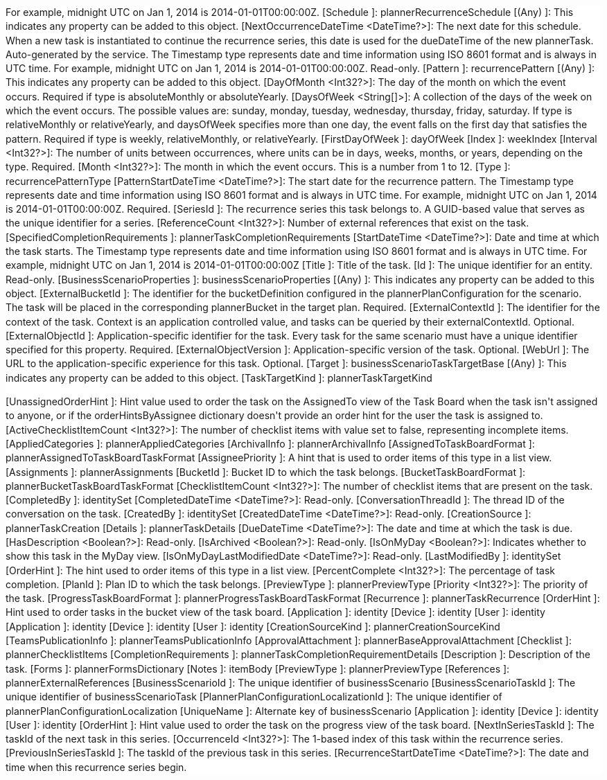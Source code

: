 For example, midnight UTC on Jan 1, 2014 is 2014-01-01T00:00:00Z.
    [Schedule <IMicrosoftGraphPlannerRecurrenceSchedule>]: plannerRecurrenceSchedule
      [(Any) <Object>]: This indicates any property can be added to this object.
      [NextOccurrenceDateTime <DateTime?>]: The next date for this schedule.
When a new task is instantiated to continue the recurrence series, this date is used for the dueDateTime of the new plannerTask.
Auto-generated by the service.
The Timestamp type represents date and time information using ISO 8601 format and is always in UTC time.
For example, midnight UTC on Jan 1, 2014 is 2014-01-01T00:00:00Z.
Read-only.
      [Pattern <IMicrosoftGraphRecurrencePattern>]: recurrencePattern
        [(Any) <Object>]: This indicates any property can be added to this object.
        [DayOfMonth <Int32?>]: The day of the month on which the event occurs.
Required if type is absoluteMonthly or absoluteYearly.
        [DaysOfWeek <String[]>]: A collection of the days of the week on which the event occurs.
The possible values are: sunday, monday, tuesday, wednesday, thursday, friday, saturday.
If type is relativeMonthly or relativeYearly, and daysOfWeek specifies more than one day, the event falls on the first day that satisfies the pattern.
 Required if type is weekly, relativeMonthly, or relativeYearly.
        [FirstDayOfWeek <String>]: dayOfWeek
        [Index <String>]: weekIndex
        [Interval <Int32?>]: The number of units between occurrences, where units can be in days, weeks, months, or years, depending on the type.
Required.
        [Month <Int32?>]: The month in which the event occurs.
 This is a number from 1 to 12.
        [Type <String>]: recurrencePatternType
      [PatternStartDateTime <DateTime?>]: The start date for the recurrence pattern.
The Timestamp type represents date and time information using ISO 8601 format and is always in UTC time.
For example, midnight UTC on Jan 1, 2014 is 2014-01-01T00:00:00Z.
Required.
    [SeriesId <String>]: The recurrence series this task belongs to.
A GUID-based value that serves as the unique identifier for a series.
  [ReferenceCount <Int32?>]: Number of external references that exist on the task.
  [SpecifiedCompletionRequirements <String>]: plannerTaskCompletionRequirements
  [StartDateTime <DateTime?>]: Date and time at which the task starts.
The Timestamp type represents date and time information using ISO 8601 format and is always in UTC time.
For example, midnight UTC on Jan 1, 2014 is 2014-01-01T00:00:00Z
  [Title <String>]: Title of the task.
  [Id <String>]: The unique identifier for an entity.
Read-only.
  [BusinessScenarioProperties <IMicrosoftGraphBusinessScenarioProperties>]: businessScenarioProperties
    [(Any) <Object>]: This indicates any property can be added to this object.
    [ExternalBucketId <String>]: The identifier for the bucketDefinition configured in the plannerPlanConfiguration for the scenario.
The task will be placed in the corresponding plannerBucket in the target plan.
Required.
    [ExternalContextId <String>]: The identifier for the context of the task.
Context is an application controlled value, and tasks can be queried by their externalContextId.
Optional.
    [ExternalObjectId <String>]: Application-specific identifier for the task.
Every task for the same scenario must have a unique identifier specified for this property.
Required.
    [ExternalObjectVersion <String>]: Application-specific version of the task.
Optional.
    [WebUrl <String>]: The URL to the application-specific experience for this task.
Optional.
  [Target <IMicrosoftGraphBusinessScenarioTaskTargetBase>]: businessScenarioTaskTargetBase
    [(Any) <Object>]: This indicates any property can be added to this object.
    [TaskTargetKind <String>]: plannerTaskTargetKind


  [Justification <String>]: Read-only.
  [StatusChangedBy <IMicrosoftGraphIdentitySet>]: identitySet
  [StatusChangedDateTime <DateTime?>]: Read-only.
  [OrderHintsByAssignee <IMicrosoftGraphPlannerOrderHintsByAssignee>]: plannerOrderHintsByAssignee
  [UnassignedOrderHint <String>]: Hint value used to order the task on the AssignedTo view of the Task Board when the task isn't assigned to anyone, or if the orderHintsByAssignee dictionary doesn't provide an order hint for the user the task is assigned to.
  [ActiveChecklistItemCount <Int32?>]: The number of checklist items with value set to false, representing incomplete items.
  [AppliedCategories <IMicrosoftGraphPlannerAppliedCategories>]: plannerAppliedCategories
  [ArchivalInfo <IMicrosoftGraphPlannerArchivalInfo>]: plannerArchivalInfo
  [AssignedToTaskBoardFormat <IMicrosoftGraphPlannerAssignedToTaskBoardTaskFormat>]: plannerAssignedToTaskBoardTaskFormat
  [AssigneePriority <String>]: A hint that is used to order items of this type in a list view.
  [Assignments <IMicrosoftGraphPlannerAssignments>]: plannerAssignments
  [BucketId <String>]: Bucket ID to which the task belongs.
  [BucketTaskBoardFormat <IMicrosoftGraphPlannerBucketTaskBoardTaskFormat>]: plannerBucketTaskBoardTaskFormat
  [ChecklistItemCount <Int32?>]: The number of checklist items that are present on the task.
  [CompletedBy <IMicrosoftGraphIdentitySet>]: identitySet
  [CompletedDateTime <DateTime?>]: Read-only.
  [ConversationThreadId <String>]: The thread ID of the conversation on the task.
  [CreatedBy <IMicrosoftGraphIdentitySet>]: identitySet
  [CreatedDateTime <DateTime?>]: Read-only.
  [CreationSource <IMicrosoftGraphPlannerTaskCreation>]: plannerTaskCreation
  [Details <IMicrosoftGraphPlannerTaskDetails>]: plannerTaskDetails
  [DueDateTime <DateTime?>]: The date and time at which the task is due.
  [HasDescription <Boolean?>]: Read-only.
  [IsArchived <Boolean?>]: Read-only.
  [IsOnMyDay <Boolean?>]: Indicates whether to show this task in the MyDay view.
  [IsOnMyDayLastModifiedDate <DateTime?>]: Read-only.
  [LastModifiedBy <IMicrosoftGraphIdentitySet>]: identitySet
  [OrderHint <String>]: The hint used to order items of this type in a list view.
  [PercentComplete <Int32?>]: The percentage of task completion.
  [PlanId <String>]: Plan ID to which the task belongs.
  [PreviewType <String>]: plannerPreviewType
  [Priority <Int32?>]: The priority of the task.
  [ProgressTaskBoardFormat <IMicrosoftGraphPlannerProgressTaskBoardTaskFormat>]: plannerProgressTaskBoardTaskFormat
  [Recurrence <IMicrosoftGraphPlannerTaskRecurrence>]: plannerTaskRecurrence
  [OrderHint <String>]: Hint used to order tasks in the bucket view of the task board.
  [Application <IMicrosoftGraphIdentity>]: identity
  [Device <IMicrosoftGraphIdentity>]: identity
  [User <IMicrosoftGraphIdentity>]: identity
  [Application <IMicrosoftGraphIdentity>]: identity
  [Device <IMicrosoftGraphIdentity>]: identity
  [User <IMicrosoftGraphIdentity>]: identity
  [CreationSourceKind <String>]: plannerCreationSourceKind
  [TeamsPublicationInfo <IMicrosoftGraphPlannerTeamsPublicationInfo>]: plannerTeamsPublicationInfo
  [ApprovalAttachment <IMicrosoftGraphPlannerBaseApprovalAttachment>]: plannerBaseApprovalAttachment
  [Checklist <IMicrosoftGraphPlannerChecklistItems>]: plannerChecklistItems
  [CompletionRequirements <IMicrosoftGraphPlannerTaskCompletionRequirementDetails>]: plannerTaskCompletionRequirementDetails
  [Description <String>]: Description of the task.
  [Forms <IMicrosoftGraphPlannerFormsDictionary>]: plannerFormsDictionary
  [Notes <IMicrosoftGraphItemBody>]: itemBody
  [PreviewType <String>]: plannerPreviewType
  [References <IMicrosoftGraphPlannerExternalReferences>]: plannerExternalReferences
  [BusinessScenarioId <String>]: The unique identifier of businessScenario
  [BusinessScenarioTaskId <String>]: The unique identifier of businessScenarioTask
  [PlannerPlanConfigurationLocalizationId <String>]: The unique identifier of plannerPlanConfigurationLocalization
  [UniqueName <String>]: Alternate key of businessScenario
  [Application <IMicrosoftGraphIdentity>]: identity
  [Device <IMicrosoftGraphIdentity>]: identity
  [User <IMicrosoftGraphIdentity>]: identity
  [OrderHint <String>]: Hint value used to order the task on the progress view of the task board.
  [NextInSeriesTaskId <String>]: The taskId of the next task in this series.
  [OccurrenceId <Int32?>]: The 1-based index of this task within the recurrence series.
  [PreviousInSeriesTaskId <String>]: The taskId of the previous task in this series.
  [RecurrenceStartDateTime <DateTime?>]: The date and time when this recurrence series begin.